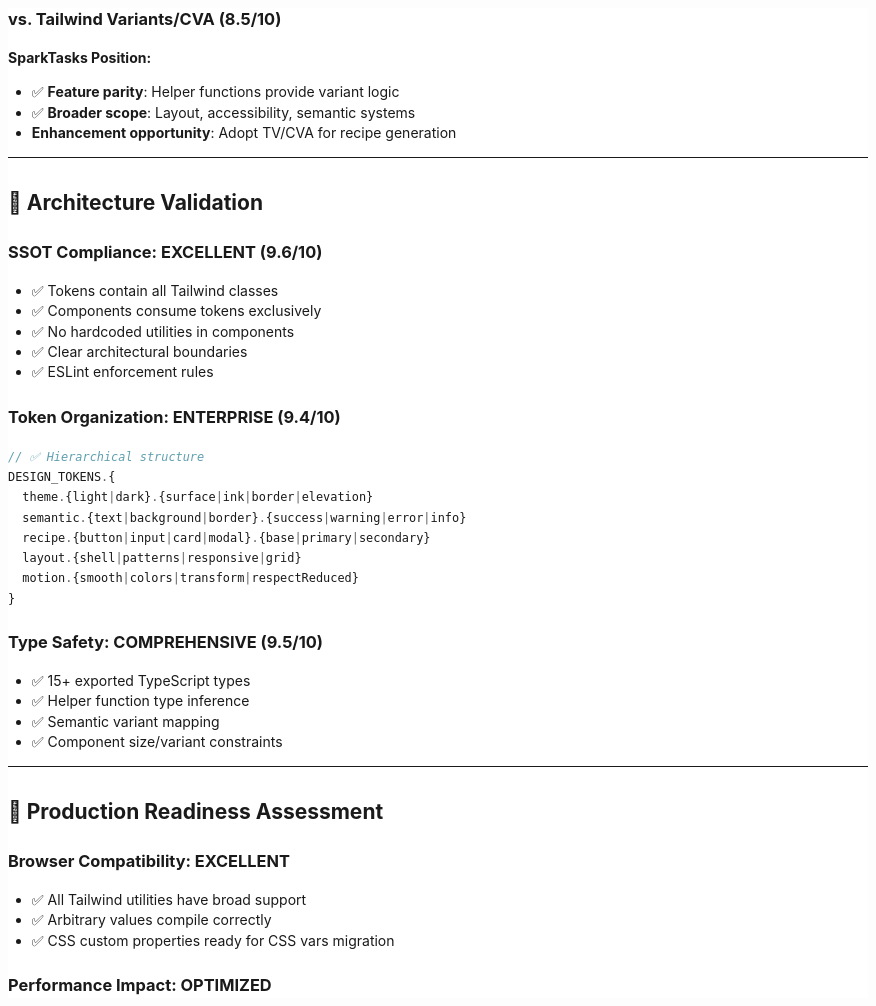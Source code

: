 ### vs. Tailwind Variants/CVA (8.5/10)

**SparkTasks Position:**

- ✅ **Feature parity**: Helper functions provide variant logic
- ✅ **Broader scope**: Layout, accessibility, semantic systems
- **Enhancement opportunity**: Adopt TV/CVA for recipe generation

---

## 🔧 Architecture Validation

### **SSOT Compliance**: EXCELLENT (9.6/10)

- ✅ Tokens contain all Tailwind classes
- ✅ Components consume tokens exclusively
- ✅ No hardcoded utilities in components
- ✅ Clear architectural boundaries
- ✅ ESLint enforcement rules

### **Token Organization**: ENTERPRISE (9.4/10)

```typescript
// ✅ Hierarchical structure
DESIGN_TOKENS.{
  theme.{light|dark}.{surface|ink|border|elevation}
  semantic.{text|background|border}.{success|warning|error|info}
  recipe.{button|input|card|modal}.{base|primary|secondary}
  layout.{shell|patterns|responsive|grid}
  motion.{smooth|colors|transform|respectReduced}
}
```

### **Type Safety**: COMPREHENSIVE (9.5/10)

- ✅ 15+ exported TypeScript types
- ✅ Helper function type inference
- ✅ Semantic variant mapping
- ✅ Component size/variant constraints

---

## 🚀 Production Readiness Assessment

### **Browser Compatibility**: EXCELLENT

- ✅ All Tailwind utilities have broad support
- ✅ Arbitrary values compile correctly
- ✅ CSS custom properties ready for CSS vars migration

### **Performance Impact**: OPTIMIZED
